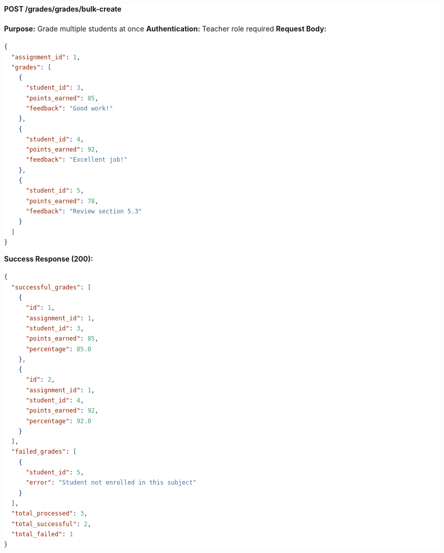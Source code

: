 
#### POST /grades/grades/bulk-create
**Purpose:** Grade multiple students at once
**Authentication:** Teacher role required
**Request Body:**
```json
{
  "assignment_id": 1,
  "grades": [
    {
      "student_id": 3,
      "points_earned": 85,
      "feedback": "Good work!"
    },
    {
      "student_id": 4, 
      "points_earned": 92,
      "feedback": "Excellent job!"
    },
    {
      "student_id": 5,
      "points_earned": 78,
      "feedback": "Review section 5.3"
    }
  ]
}
```
**Success Response (200):**
```json
{
  "successful_grades": [
    {
      "id": 1,
      "assignment_id": 1,
      "student_id": 3,
      "points_earned": 85,
      "percentage": 85.0
    },
    {
      "id": 2,
      "assignment_id": 1,
      "student_id": 4,
      "points_earned": 92,
      "percentage": 92.0
    }
  ],
  "failed_grades": [
    {
      "student_id": 5,
      "error": "Student not enrolled in this subject"
    }
  ],
  "total_processed": 3,
  "total_successful": 2,
  "total_failed": 1
}
```
